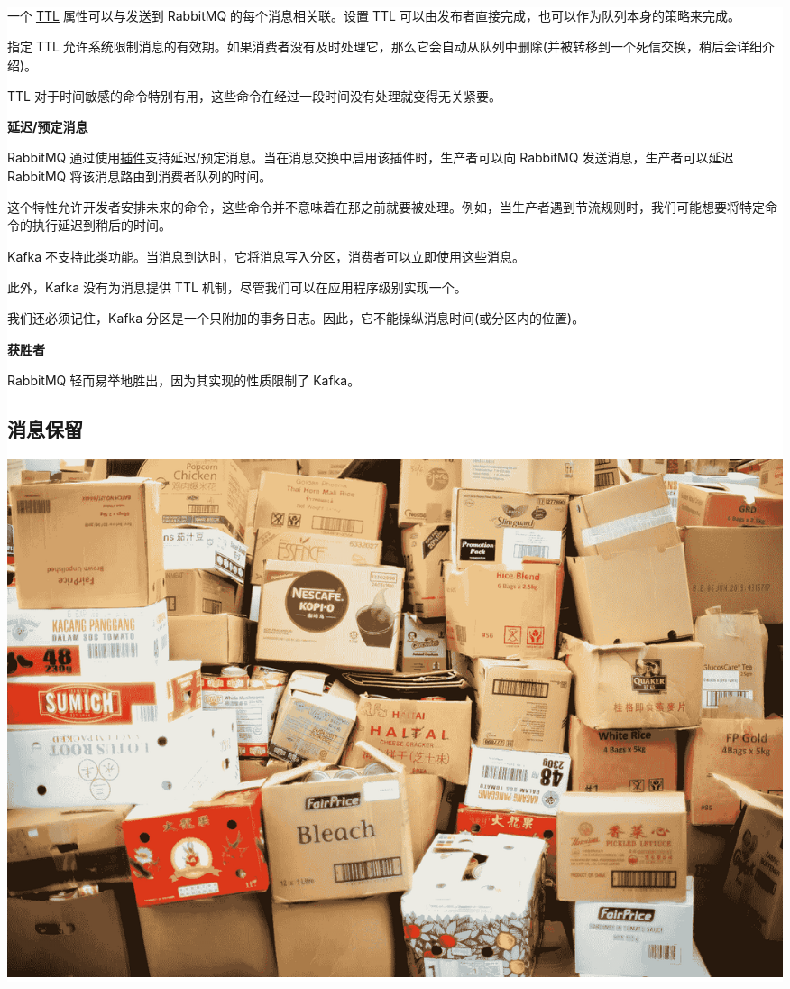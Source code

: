 一个 [TTL](https://www.rabbitmq.com/ttl.html) 属性可以与发送到 RabbitMQ 的每个消息相关联。设置 TTL 可以由发布者直接完成，也可以作为队列本身的策略来完成。

指定 TTL 允许系统限制消息的有效期。如果消费者没有及时处理它，那么它会自动从队列中删除(并被转移到一个死信交换，稍后会详细介绍)。

TTL 对于时间敏感的命令特别有用，这些命令在经过一段时间没有处理就变得无关紧要。

**延迟/预定消息**

RabbitMQ 通过使用[插件](https://github.com/rabbitmq/rabbitmq-delayed-message-exchange)支持延迟/预定消息。当在消息交换中启用该插件时，生产者可以向 RabbitMQ 发送消息，生产者可以延迟 RabbitMQ 将该消息路由到消费者队列的时间。

这个特性允许开发者安排未来的命令，这些命令并不意味着在那之前就要被处理。例如，当生产者遇到节流规则时，我们可能想要将特定命令的执行延迟到稍后的时间。

Kafka 不支持此类功能。当消息到达时，它将消息写入分区，消费者可以立即使用这些消息。

此外，Kafka 没有为消息提供 TTL 机制，尽管我们可以在应用程序级别实现一个。

我们还必须记住，Kafka 分区是一个只附加的事务日志。因此，它不能操纵消息时间(或分区内的位置)。

**获胜者**

RabbitMQ 轻而易举地胜出，因为其实现的性质限制了 Kafka。

## 消息保留

![](img/7761f7cf19670f9d696596d25d21d60e.png)
